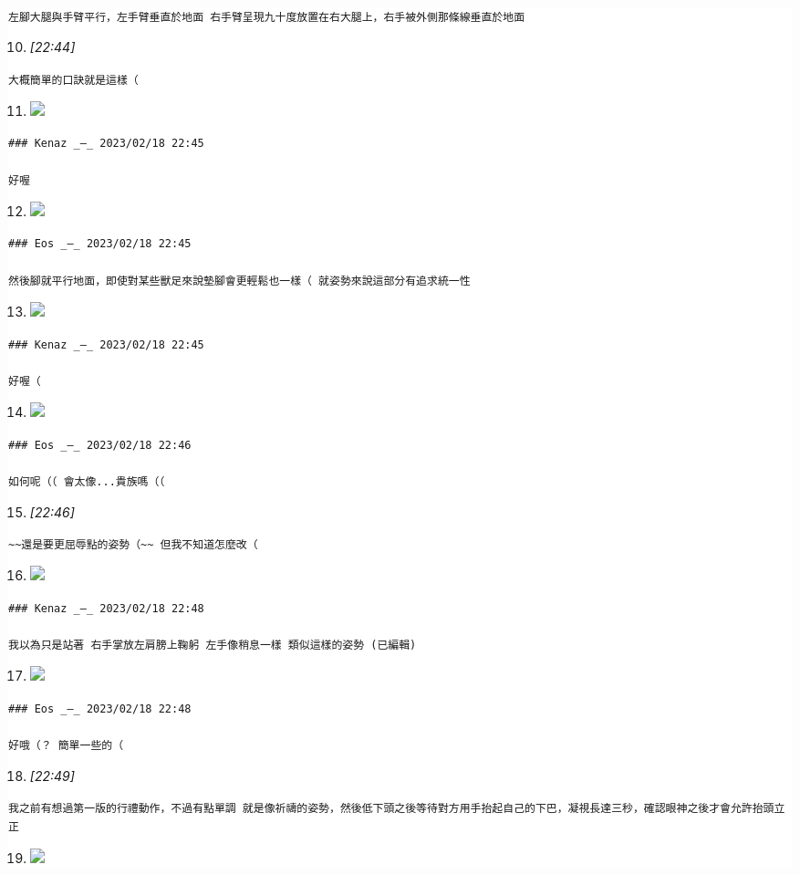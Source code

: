     左腳大腿與手臂平行，左手臂垂直於地面 右手臂呈現九十度放置在右大腿上，右手被外側那條線垂直於地面
    
10.  _[_22:44_]_
    
    大概簡單的口訣就是這樣（
    
11.  ![](https://cdn.discordapp.com/avatars/797346571649155073/645357c7092dc481ae3454a29da0d9ea.webp?size=80)
    
    ### Kenaz _—_ 2023/02/18 22:45
    
    好喔
    
12.  ![](https://cdn.discordapp.com/avatars/550916616838184970/a0903e11f03f04c5b8f1207d26ee8733.webp?size=80)
    
    ### Eos _—_ 2023/02/18 22:45
    
    然後腳就平行地面，即使對某些獸足來說墊腳會更輕鬆也一樣（ 就姿勢來說這部分有追求統一性
    
13.  ![](https://cdn.discordapp.com/avatars/797346571649155073/645357c7092dc481ae3454a29da0d9ea.webp?size=80)
    
    ### Kenaz _—_ 2023/02/18 22:45
    
    好喔（
    
14.  ![](https://cdn.discordapp.com/avatars/550916616838184970/a0903e11f03f04c5b8f1207d26ee8733.webp?size=80)
    
    ### Eos _—_ 2023/02/18 22:46
    
    如何呢（（ 會太像...貴族嗎（（
    
15.  _[_22:46_]_
    
    ~~還是要更屈辱點的姿勢（~~ 但我不知道怎麼改（
    
16.  ![](https://cdn.discordapp.com/avatars/797346571649155073/645357c7092dc481ae3454a29da0d9ea.webp?size=80)
    
    ### Kenaz _—_ 2023/02/18 22:48
    
    我以為只是站著 右手掌放左肩膀上鞠躬 左手像稍息一樣 類似這樣的姿勢 (已編輯)
    
17.  ![](https://cdn.discordapp.com/avatars/550916616838184970/a0903e11f03f04c5b8f1207d26ee8733.webp?size=80)
    
    ### Eos _—_ 2023/02/18 22:48
    
    好哦（？ 簡單一些的（
    
18.  _[_22:49_]_
    
    我之前有想過第一版的行禮動作，不過有點單調 就是像祈禱的姿勢，然後低下頭之後等待對方用手抬起自己的下巴，凝視長達三秒，確認眼神之後才會允許抬頭立正
    
19.  ![](https://cdn.discordapp.com/avatars/797346571649155073/645357c7092dc481ae3454a29da0d9ea.webp?size=80)
    